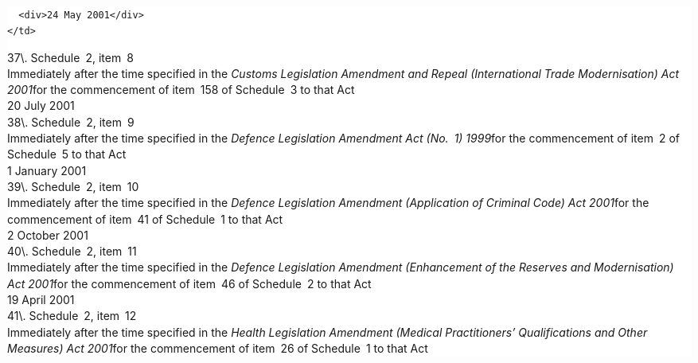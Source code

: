       <div>24 May 2001</div>
    </td>
  </tr>
  <tr>
    <td>
      <div>37\. Schedule 2, item 8</div>
    </td>
    <td>
      <div>Immediately after the time specified in the
        <i>Customs Legislation Amendment and Repeal (International Trade Modernisation)
          Act 2001</i>for the commencement of item 158 of Schedule 3 to that Act</div>
    </td>
    <td>
      <div>20 July 2001</div>
    </td>
  </tr>
  <tr>
    <td>
      <div>38\. Schedule 2, item 9</div>
    </td>
    <td>
      <div>Immediately after the time specified in the
        <i>Defence Legislation Amendment Act (No. 1) 1999</i>for the commencement
        of item 2 of Schedule 5 to that Act</div>
    </td>
    <td>
      <div>1 January 2001</div>
    </td>
  </tr>
  <tr>
    <td>
      <div>39\. Schedule 2, item 10</div>
    </td>
    <td>
      <div>Immediately after the time specified in the
        <i>Defence Legislation Amendment (Application of Criminal Code) Act 2001</i>for
        the commencement of item 41 of Schedule 1 to that Act</div>
    </td>
    <td>
      <div>2 October 2001</div>
    </td>
  </tr>
  <tr>
    <td>
      <div>40\. Schedule 2, item 11</div>
    </td>
    <td>
      <div>Immediately after the time specified in the
        <i>Defence Legislation Amendment (Enhancement of the Reserves and Modernisation)
          Act 2001</i>for the commencement of item 46 of Schedule 2 to that Act</div>
    </td>
    <td>
      <div>19 April 2001</div>
    </td>
  </tr>
  <tr>
    <td>
      <div>41\. Schedule 2, item 12</div>
    </td>
    <td>
      <div>Immediately after the time specified in the
        <i>Health Legislation Amendment (Medical Practitioners’ Qualifications and
          Other Measures) Act 2001</i>for the commencement of item 26 of Schedule 1
        to that Act</div>